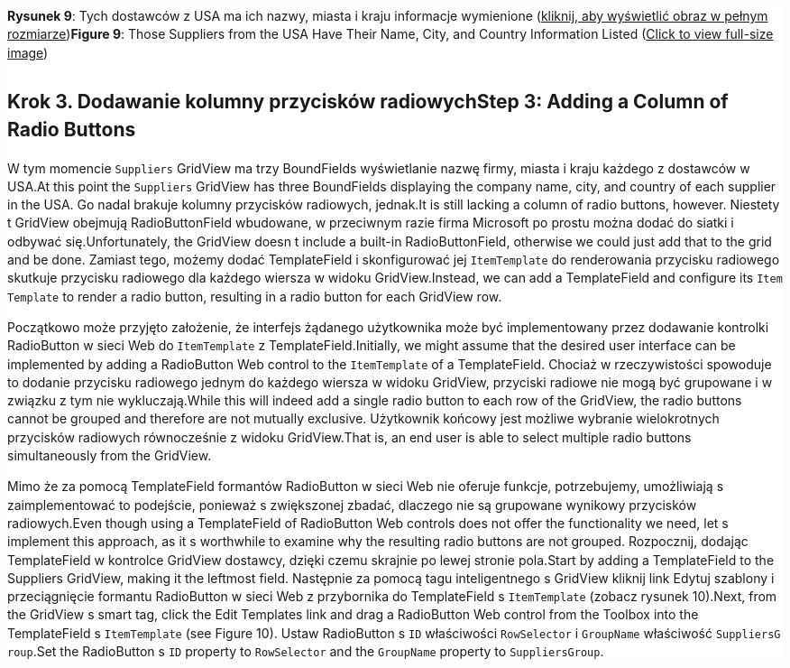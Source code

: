 <span data-ttu-id="cfbf5-173">**Rysunek 9**: Tych dostawców z USA ma ich nazwy, miasta i kraju informacje wymienione ([kliknij, aby wyświetlić obraz w pełnym rozmiarze](adding-a-gridview-column-of-radio-buttons-cs/_static/image14.png))</span><span class="sxs-lookup"><span data-stu-id="cfbf5-173">**Figure 9**: Those Suppliers from the USA Have Their Name, City, and Country Information Listed ([Click to view full-size image](adding-a-gridview-column-of-radio-buttons-cs/_static/image14.png))</span></span>


## <a name="step-3-adding-a-column-of-radio-buttons"></a><span data-ttu-id="cfbf5-174">Krok 3. Dodawanie kolumny przycisków radiowych</span><span class="sxs-lookup"><span data-stu-id="cfbf5-174">Step 3: Adding a Column of Radio Buttons</span></span>

<span data-ttu-id="cfbf5-175">W tym momencie `Suppliers` GridView ma trzy BoundFields wyświetlanie nazwę firmy, miasta i kraju każdego z dostawców w USA.</span><span class="sxs-lookup"><span data-stu-id="cfbf5-175">At this point the `Suppliers` GridView has three BoundFields displaying the company name, city, and country of each supplier in the USA.</span></span> <span data-ttu-id="cfbf5-176">Go nadal brakuje kolumny przycisków radiowych, jednak.</span><span class="sxs-lookup"><span data-stu-id="cfbf5-176">It is still lacking a column of radio buttons, however.</span></span> <span data-ttu-id="cfbf5-177">Niestety t GridView obejmują RadioButtonField wbudowane, w przeciwnym razie firma Microsoft po prostu można dodać do siatki i odbywać się.</span><span class="sxs-lookup"><span data-stu-id="cfbf5-177">Unfortunately, the GridView doesn t include a built-in RadioButtonField, otherwise we could just add that to the grid and be done.</span></span> <span data-ttu-id="cfbf5-178">Zamiast tego, możemy dodać TemplateField i skonfigurować jej `ItemTemplate` do renderowania przycisku radiowego skutkuje przycisku radiowego dla każdego wiersza w widoku GridView.</span><span class="sxs-lookup"><span data-stu-id="cfbf5-178">Instead, we can add a TemplateField and configure its `ItemTemplate` to render a radio button, resulting in a radio button for each GridView row.</span></span>

<span data-ttu-id="cfbf5-179">Początkowo może przyjęto założenie, że interfejs żądanego użytkownika może być implementowany przez dodawanie kontrolki RadioButton w sieci Web do `ItemTemplate` z TemplateField.</span><span class="sxs-lookup"><span data-stu-id="cfbf5-179">Initially, we might assume that the desired user interface can be implemented by adding a RadioButton Web control to the `ItemTemplate` of a TemplateField.</span></span> <span data-ttu-id="cfbf5-180">Chociaż w rzeczywistości spowoduje to dodanie przycisku radiowego jednym do każdego wiersza w widoku GridView, przyciski radiowe nie mogą być grupowane i w związku z tym nie wykluczają.</span><span class="sxs-lookup"><span data-stu-id="cfbf5-180">While this will indeed add a single radio button to each row of the GridView, the radio buttons cannot be grouped and therefore are not mutually exclusive.</span></span> <span data-ttu-id="cfbf5-181">Użytkownik końcowy jest możliwe wybranie wielokrotnych przycisków radiowych równocześnie z widoku GridView.</span><span class="sxs-lookup"><span data-stu-id="cfbf5-181">That is, an end user is able to select multiple radio buttons simultaneously from the GridView.</span></span>

<span data-ttu-id="cfbf5-182">Mimo że za pomocą TemplateField formantów RadioButton w sieci Web nie oferuje funkcje, potrzebujemy, umożliwiają s zaimplementować to podejście, ponieważ s zwiększonej zbadać, dlaczego nie są grupowane wynikowy przycisków radiowych.</span><span class="sxs-lookup"><span data-stu-id="cfbf5-182">Even though using a TemplateField of RadioButton Web controls does not offer the functionality we need, let s implement this approach, as it s worthwhile to examine why the resulting radio buttons are not grouped.</span></span> <span data-ttu-id="cfbf5-183">Rozpocznij, dodając TemplateField w kontrolce GridView dostawcy, dzięki czemu skrajnie po lewej stronie pola.</span><span class="sxs-lookup"><span data-stu-id="cfbf5-183">Start by adding a TemplateField to the Suppliers GridView, making it the leftmost field.</span></span> <span data-ttu-id="cfbf5-184">Następnie za pomocą tagu inteligentnego s GridView kliknij link Edytuj szablony i przeciągnięcie formantu RadioButton w sieci Web z przybornika do TemplateField s `ItemTemplate` (zobacz rysunek 10).</span><span class="sxs-lookup"><span data-stu-id="cfbf5-184">Next, from the GridView s smart tag, click the Edit Templates link and drag a RadioButton Web control from the Toolbox into the TemplateField s `ItemTemplate` (see Figure 10).</span></span> <span data-ttu-id="cfbf5-185">Ustaw RadioButton s `ID` właściwości `RowSelector` i `GroupName` właściwość `SuppliersGroup`.</span><span class="sxs-lookup"><span data-stu-id="cfbf5-185">Set the RadioButton s `ID` property to `RowSelector` and the `GroupName` property to `SuppliersGroup`.</span></span>

